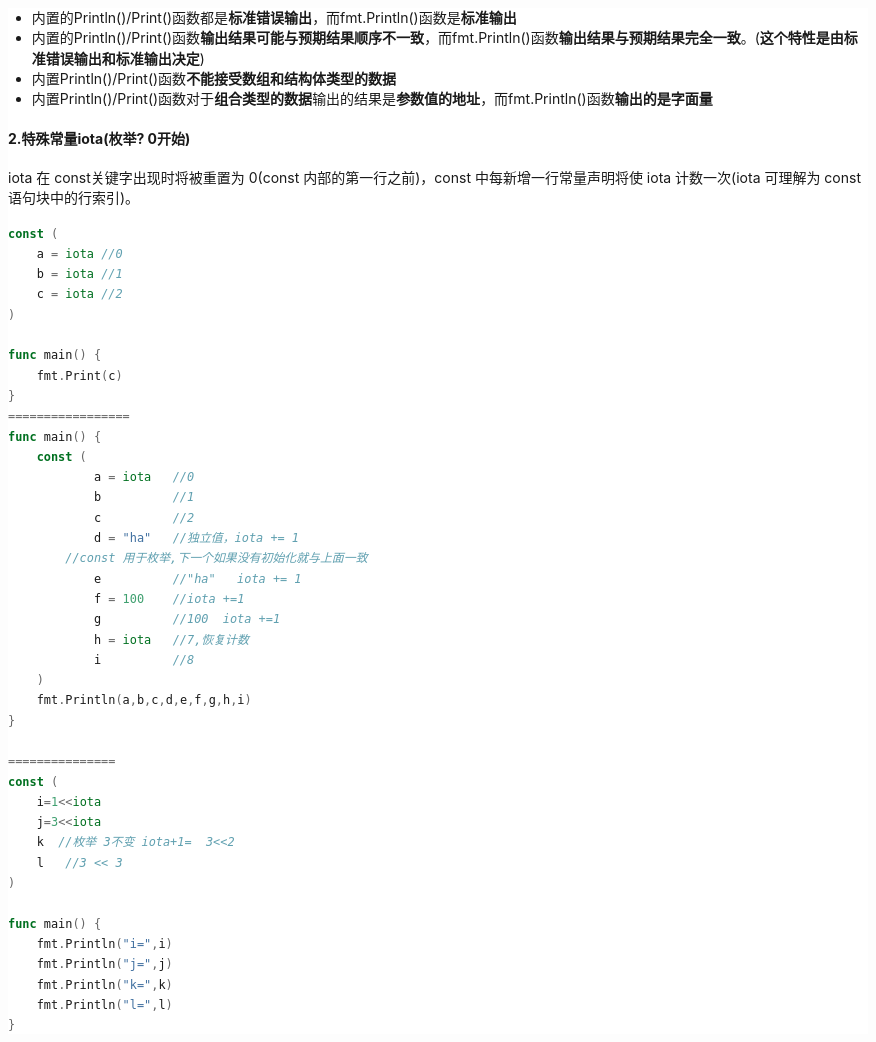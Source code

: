 - 内置的Println()/Print()函数都是**标准错误输出**，而fmt.Println()函数是**标准输出**
- 内置的Println()/Print()函数**输出结果可能与预期结果顺序不一致**，而fmt.Println()函数**输出结果与预期结果完全一致**。(**这个特性是由标准错误输出和标准输出决定**)
- 内置Println()/Print()函数**不能接受数组和结构体类型的数据**
- 内置Println()/Print()函数对于**组合类型的数据**输出的结果是**参数值的地址**，而fmt.Println()函数**输出的是字面量**

#### 2.特殊常量iota(枚举?  0开始)

iota 在 const关键字出现时将被重置为 0(const 内部的第一行之前)，const 中每新增一行常量声明将使 iota 计数一次(iota 可理解为 const 语句块中的行索引)。

```go
const (
	a = iota //0
	b = iota //1
	c = iota //2
)

func main() {
	fmt.Print(c)
}
=================
func main() {
    const (
            a = iota   //0
            b          //1
            c          //2
            d = "ha"   //独立值，iota += 1
        //const 用于枚举,下一个如果没有初始化就与上面一致
            e          //"ha"   iota += 1
            f = 100    //iota +=1
            g          //100  iota +=1
            h = iota   //7,恢复计数
            i          //8
    )
    fmt.Println(a,b,c,d,e,f,g,h,i)
}

===============
const (
    i=1<<iota
    j=3<<iota
    k  //枚举 3不变 iota+1=  3<<2
    l   //3 << 3
)

func main() {
    fmt.Println("i=",i)
    fmt.Println("j=",j)
    fmt.Println("k=",k)
    fmt.Println("l=",l)
}
```
